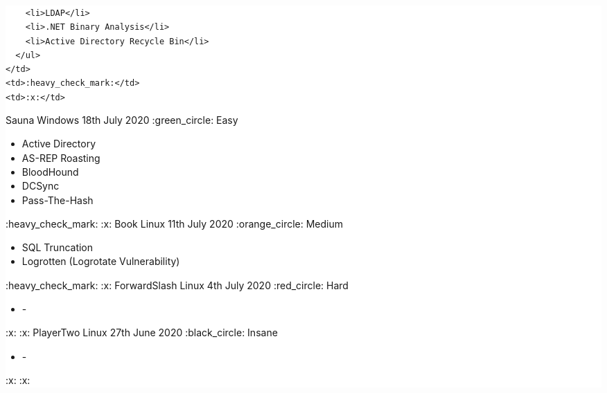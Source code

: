         <li>LDAP</li>
        <li>.NET Binary Analysis</li>
        <li>Active Directory Recycle Bin</li>
      </ul>
    </td>
    <td>:heavy_check_mark:</td>
    <td>:x:</td>
  </tr>
  <tr>
    <td>Sauna</td>
    <td>Windows</td>
    <td>18th July 2020</td>
    <td>:green_circle: Easy</td>
    <td>
      <ul>
        <li>Active Directory</li>
        <li>AS-REP Roasting</li>
        <li>BloodHound</li>
        <li>DCSync</li>
        <li>Pass-The-Hash</li>
      </ul>
    </td>
    <td>:heavy_check_mark:</td>
    <td>:x:</td>
  </tr>
  <tr>
    <td>Book</td>
    <td>Linux</td>
    <td>11th July 2020</td>
    <td>:orange_circle: Medium</td>
    <td>
      <ul>
        <li>SQL Truncation</li>
        <li>Logrotten (Logrotate Vulnerability)</li>
      </ul>
    </td>
    <td>:heavy_check_mark:</td>
    <td>:x:</td>
  </tr>
  <tr>
    <td>ForwardSlash</td>
    <td>Linux</td>
    <td>4th July 2020</td>
    <td>:red_circle: Hard</td>
    <td>
      <ul>
        <li>-</li>
      </ul>
    </td>
    <td>:x:</td>
    <td>:x:</td>
  </tr>
  <tr>
    <td>PlayerTwo</td>
    <td>Linux</td>
    <td>27th June 2020</td>
    <td>:black_circle: Insane</td>
    <td>
      <ul>
        <li>-</li>
      </ul>
    </td>
    <td>:x:</td>
    <td>:x:</td>